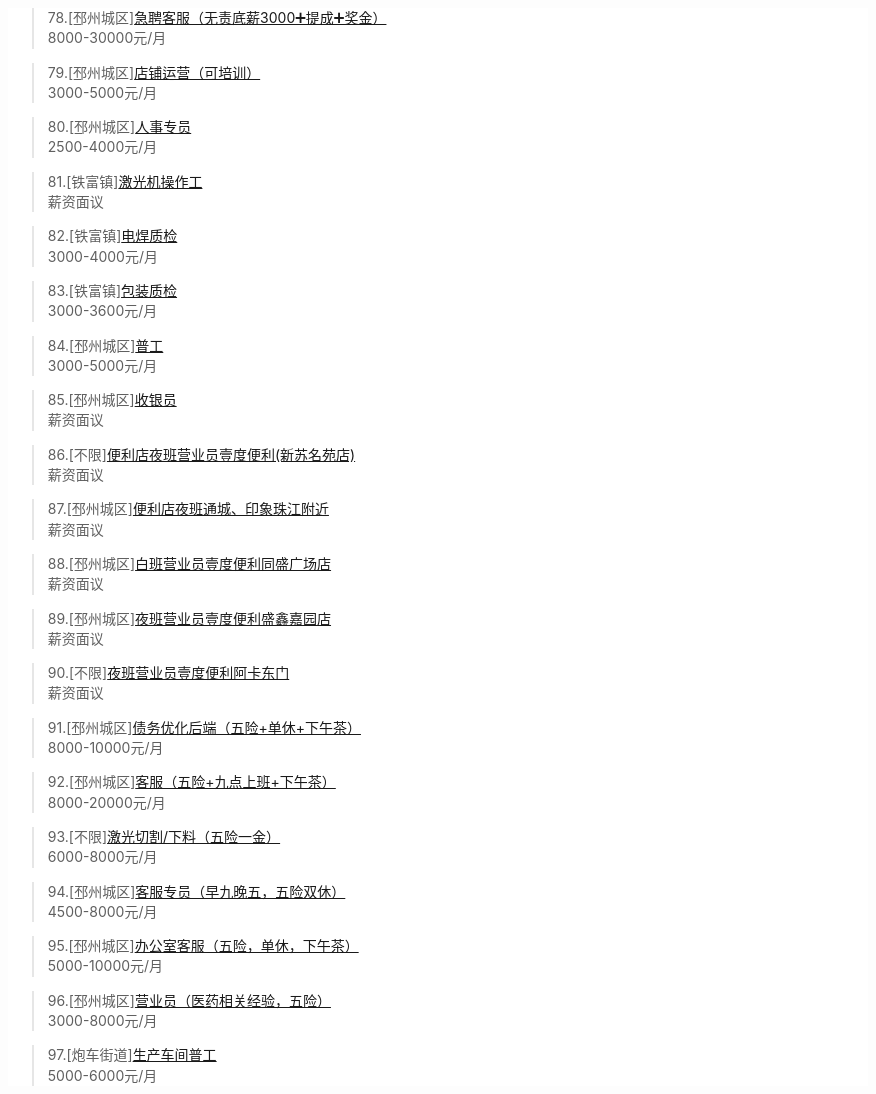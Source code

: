 >78.[邳州城区][急聘客服（无责底薪3000➕提成➕奖金）](https://www.pizhouzhipin.com/job/42435)<br>
>8000-30000元/月

>79.[邳州城区][店铺运营（可培训）](https://www.pizhouzhipin.com/job/40753)<br>
>3000-5000元/月

>80.[邳州城区][人事专员](https://www.pizhouzhipin.com/job/41093)<br>
>2500-4000元/月

>81.[铁富镇][激光机操作工](https://www.pizhouzhipin.com/job/28408)<br>
>薪资面议

>82.[铁富镇][电焊质检](https://www.pizhouzhipin.com/job/28240)<br>
>3000-4000元/月

>83.[铁富镇][包装质检](https://www.pizhouzhipin.com/job/40517)<br>
>3000-3600元/月

>84.[邳州城区][普工](https://www.pizhouzhipin.com/job/42611)<br>
>3000-5000元/月

>85.[邳州城区][收银员](https://www.pizhouzhipin.com/job/35661)<br>
>薪资面议

>86.[不限][便利店夜班营业员壹度便利(新苏名苑店)](https://www.pizhouzhipin.com/job/42188)<br>
>薪资面议

>87.[邳州城区][便利店夜班通城、印象珠江附近](https://www.pizhouzhipin.com/job/42376)<br>
>薪资面议

>88.[邳州城区][白班营业员壹度便利同盛广场店](https://www.pizhouzhipin.com/job/42189)<br>
>薪资面议

>89.[邳州城区][夜班营业员壹度便利盛鑫嘉园店](https://www.pizhouzhipin.com/job/42191)<br>
>薪资面议

>90.[不限][夜班营业员壹度便利阿卡东门](https://www.pizhouzhipin.com/job/42276)<br>
>薪资面议

>91.[邳州城区][债务优化后端（五险+单休+下午茶）](https://www.pizhouzhipin.com/job/42065)<br>
>8000-10000元/月

>92.[邳州城区][客服（五险+九点上班+下午茶）](https://www.pizhouzhipin.com/job/41743)<br>
>8000-20000元/月

>93.[不限][激光切割/下料（五险一金）](https://www.pizhouzhipin.com/job/41255)<br>
>6000-8000元/月

>94.[邳州城区][客服专员（早九晚五，五险双休）](https://www.pizhouzhipin.com/job/34635)<br>
>4500-8000元/月

>95.[邳州城区][办公室客服（五险，单休，下午茶）](https://www.pizhouzhipin.com/job/43021)<br>
>5000-10000元/月

>96.[邳州城区][营业员（医药相关经验，五险）](https://www.pizhouzhipin.com/job/8040)<br>
>3000-8000元/月

>97.[炮车街道][生产车间普工](https://www.pizhouzhipin.com/job/41047)<br>
>5000-6000元/月
